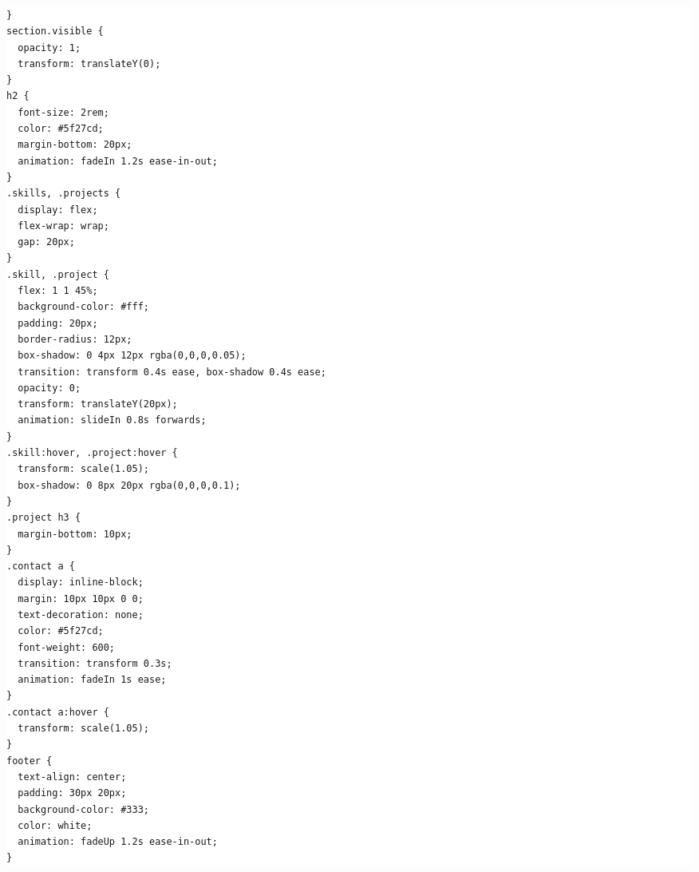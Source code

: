     }
    section.visible {
      opacity: 1;
      transform: translateY(0);
    }
    h2 {
      font-size: 2rem;
      color: #5f27cd;
      margin-bottom: 20px;
      animation: fadeIn 1.2s ease-in-out;
    }
    .skills, .projects {
      display: flex;
      flex-wrap: wrap;
      gap: 20px;
    }
    .skill, .project {
      flex: 1 1 45%;
      background-color: #fff;
      padding: 20px;
      border-radius: 12px;
      box-shadow: 0 4px 12px rgba(0,0,0,0.05);
      transition: transform 0.4s ease, box-shadow 0.4s ease;
      opacity: 0;
      transform: translateY(20px);
      animation: slideIn 0.8s forwards;
    }
    .skill:hover, .project:hover {
      transform: scale(1.05);
      box-shadow: 0 8px 20px rgba(0,0,0,0.1);
    }
    .project h3 {
      margin-bottom: 10px;
    }
    .contact a {
      display: inline-block;
      margin: 10px 10px 0 0;
      text-decoration: none;
      color: #5f27cd;
      font-weight: 600;
      transition: transform 0.3s;
      animation: fadeIn 1s ease;
    }
    .contact a:hover {
      transform: scale(1.05);
    }
    footer {
      text-align: center;
      padding: 30px 20px;
      background-color: #333;
      color: white;
      animation: fadeUp 1.2s ease-in-out;
    }
